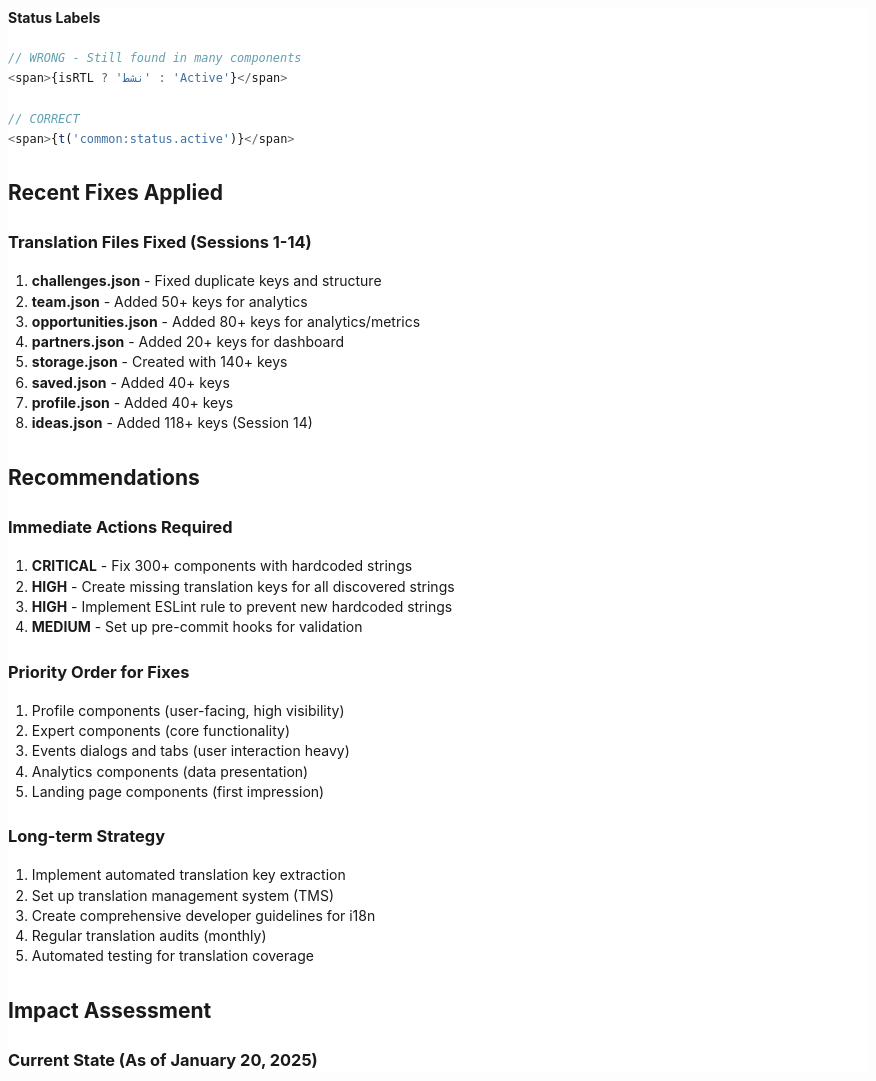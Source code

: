 #### Status Labels

```javascript
// WRONG - Still found in many components
<span>{isRTL ? 'نشط' : 'Active'}</span>

// CORRECT
<span>{t('common:status.active')}</span>
```

## Recent Fixes Applied

### Translation Files Fixed (Sessions 1-14)

1. **challenges.json** - Fixed duplicate keys and structure
2. **team.json** - Added 50+ keys for analytics
3. **opportunities.json** - Added 80+ keys for analytics/metrics
4. **partners.json** - Added 20+ keys for dashboard
5. **storage.json** - Created with 140+ keys
6. **saved.json** - Added 40+ keys
7. **profile.json** - Added 40+ keys
8. **ideas.json** - Added 118+ keys (Session 14)

## Recommendations

### Immediate Actions Required

1. **CRITICAL** - Fix 300+ components with hardcoded strings
2. **HIGH** - Create missing translation keys for all discovered strings
3. **HIGH** - Implement ESLint rule to prevent new hardcoded strings
4. **MEDIUM** - Set up pre-commit hooks for validation

### Priority Order for Fixes

1. Profile components (user-facing, high visibility)
2. Expert components (core functionality)
3. Events dialogs and tabs (user interaction heavy)
4. Analytics components (data presentation)
5. Landing page components (first impression)

### Long-term Strategy

1. Implement automated translation key extraction
2. Set up translation management system (TMS)
3. Create comprehensive developer guidelines for i18n
4. Regular translation audits (monthly)
5. Automated testing for translation coverage

## Impact Assessment

### Current State (As of January 20, 2025)
